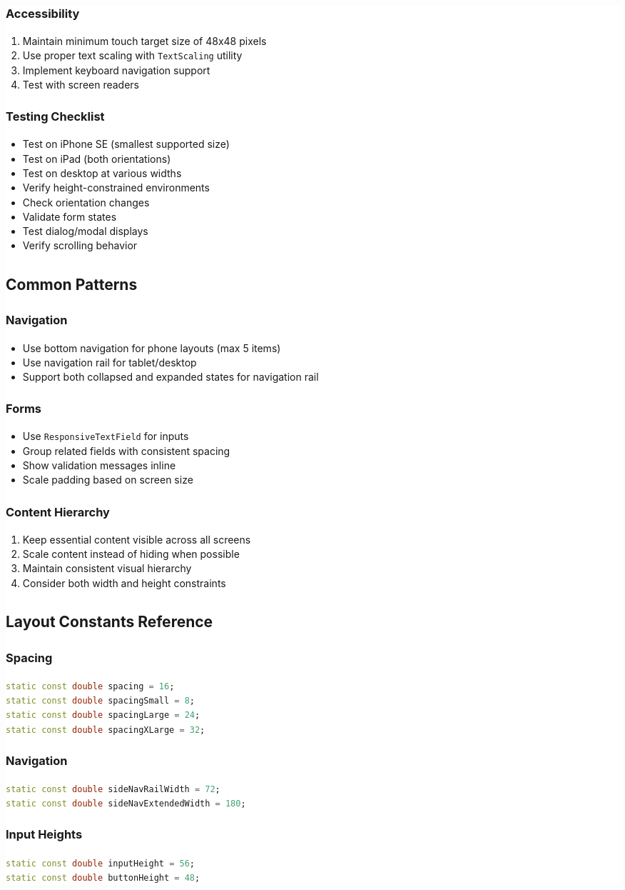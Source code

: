 ### Accessibility
1. Maintain minimum touch target size of 48x48 pixels
2. Use proper text scaling with `TextScaling` utility
3. Implement keyboard navigation support
4. Test with screen readers

### Testing Checklist
- Test on iPhone SE (smallest supported size)
- Test on iPad (both orientations)
- Test on desktop at various widths
- Verify height-constrained environments
- Check orientation changes
- Validate form states
- Test dialog/modal displays
- Verify scrolling behavior

## Common Patterns

### Navigation
- Use bottom navigation for phone layouts (max 5 items)
- Use navigation rail for tablet/desktop
- Support both collapsed and expanded states for navigation rail

### Forms
- Use `ResponsiveTextField` for inputs
- Group related fields with consistent spacing
- Show validation messages inline
- Scale padding based on screen size

### Content Hierarchy
1. Keep essential content visible across all screens
2. Scale content instead of hiding when possible
3. Maintain consistent visual hierarchy
4. Consider both width and height constraints

## Layout Constants Reference

### Spacing
```dart
static const double spacing = 16;
static const double spacingSmall = 8;
static const double spacingLarge = 24;
static const double spacingXLarge = 32;
```

### Navigation
```dart
static const double sideNavRailWidth = 72;
static const double sideNavExtendedWidth = 180;
```

### Input Heights
```dart
static const double inputHeight = 56;
static const double buttonHeight = 48;
```